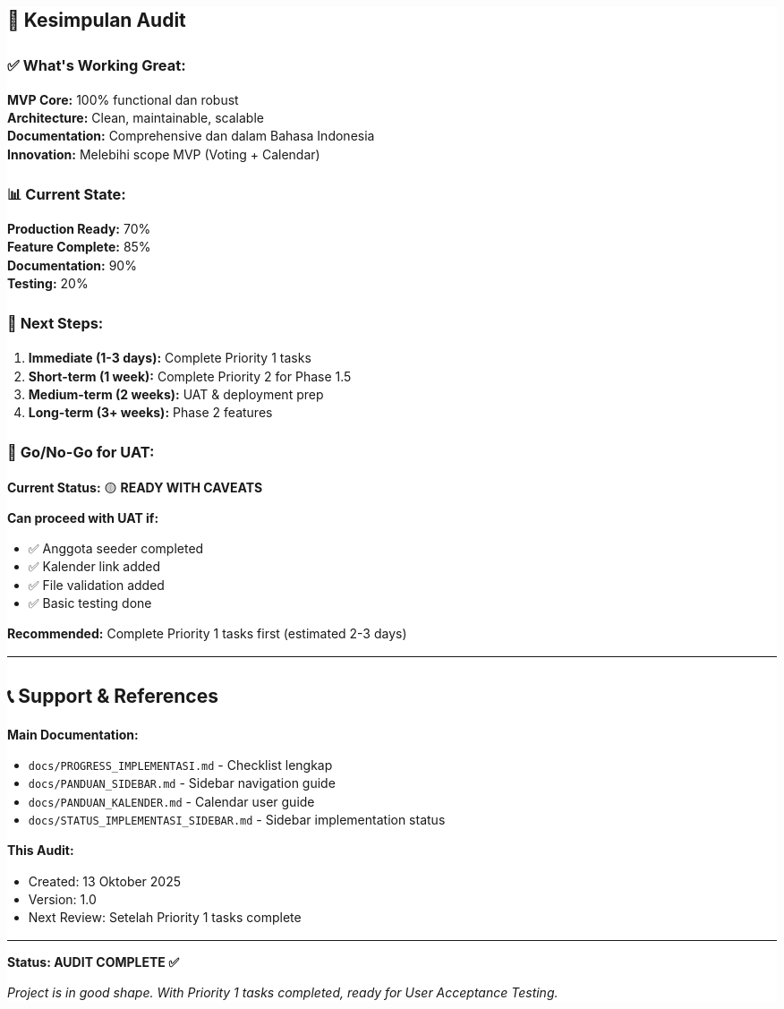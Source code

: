 ## 🎉 Kesimpulan Audit

### ✅ **What's Working Great:**

**MVP Core:** 100% functional dan robust  
**Architecture:** Clean, maintainable, scalable  
**Documentation:** Comprehensive dan dalam Bahasa Indonesia  
**Innovation:** Melebihi scope MVP (Voting + Calendar)

### 📊 **Current State:**

**Production Ready:** 70%  
**Feature Complete:** 85%  
**Documentation:** 90%  
**Testing:** 20%

### 🎯 **Next Steps:**

1. **Immediate (1-3 days):** Complete Priority 1 tasks
2. **Short-term (1 week):** Complete Priority 2 for Phase 1.5
3. **Medium-term (2 weeks):** UAT & deployment prep
4. **Long-term (3+ weeks):** Phase 2 features

### 🚦 **Go/No-Go for UAT:**

**Current Status:** 🟡 **READY WITH CAVEATS**

**Can proceed with UAT if:**
- ✅ Anggota seeder completed
- ✅ Kalender link added
- ✅ File validation added
- ✅ Basic testing done

**Recommended:** Complete Priority 1 tasks first (estimated 2-3 days)

---

## 📞 Support & References

**Main Documentation:**
- `docs/PROGRESS_IMPLEMENTASI.md` - Checklist lengkap
- `docs/PANDUAN_SIDEBAR.md` - Sidebar navigation guide
- `docs/PANDUAN_KALENDER.md` - Calendar user guide
- `docs/STATUS_IMPLEMENTASI_SIDEBAR.md` - Sidebar implementation status

**This Audit:**
- Created: 13 Oktober 2025
- Version: 1.0
- Next Review: Setelah Priority 1 tasks complete

---

**Status: AUDIT COMPLETE ✅**

*Project is in good shape. With Priority 1 tasks completed, ready for User Acceptance Testing.*
